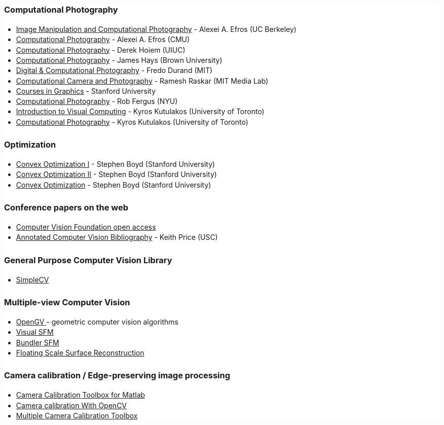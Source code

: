 ### Computational Photography

*   [Image Manipulation and Computational Photography](http://inst.eecs.berkeley.edu/\~cs194-26/fa14/) - Alexei A. Efros (UC Berkeley)
*   [Computational Photography](http://graphics.cs.cmu.edu/courses/15-463/2012_fall/463.html) - Alexei A. Efros (CMU)
*   [Computational Photography](https://courses.engr.illinois.edu/cs498dh3/) - Derek Hoiem (UIUC)
*   [Computational Photography](http://cs.brown.edu/courses/csci1290/) - James Hays (Brown University)
*   [Digital & Computational Photography](http://stellar.mit.edu/S/course/6/sp12/6.815/) - Fredo Durand (MIT)
*   [Computational Camera and Photography](http://ocw.mit.edu/courses/media-arts-and-sciences/mas-531-computational-camera-and-photography-fall-2009/) - Ramesh Raskar (MIT Media Lab)
*   [Courses in Graphics](http://graphics.stanford.edu/courses/) - Stanford University
*   [Computational Photography](http://cs.nyu.edu/\~fergus/teaching/comp_photo/index.html) - Rob Fergus (NYU)
*   [Introduction to Visual Computing](http://www.cs.toronto.edu/\~kyros/courses/320/) - Kyros Kutulakos (University of Toronto)
*   [Computational Photography](http://www.cs.toronto.edu/\~kyros/courses/2530/) - Kyros Kutulakos (University of Toronto)

### Optimization

*   [Convex Optimization I](http://stanford.edu/class/ee364a/) - Stephen Boyd (Stanford University)
*   [Convex Optimization II](http://stanford.edu/class/ee364b/) - Stephen Boyd (Stanford University)
*   [Convex Optimization](https://class.stanford.edu/courses/Engineering/CVX101/Winter2014/about) - Stephen Boyd (Stanford University)

### Conference papers on the web

*   [Computer Vision Foundation open access](http://www.cv-foundation.org/openaccess/menu.py)
*   [Annotated Computer Vision Bibliography](http://iris.usc.edu/Vision-Notes/bibliography/contents.html) - Keith Price (USC)

### General Purpose Computer Vision Library

*   [SimpleCV](http://simplecv.org/)

### Multiple-view Computer Vision

*   [OpenGV ](http://laurentkneip.github.io/opengv/) - geometric computer vision algorithms
*   [Visual SFM](http://ccwu.me/vsfm/)
*   [Bundler SFM](http://www.cs.cornell.edu/\~snavely/bundler/)
*   [Floating Scale Surface Reconstruction](http://www.gris.informatik.tu-darmstadt.de/projects/floating-scale-surface-recon/)

### Camera calibration / Edge-preserving image processing

*   [Camera Calibration Toolbox for Matlab](http://www.vision.caltech.edu/bouguetj/calib_doc/)
*   [Camera calibration With OpenCV](http://docs.opencv.org/trunk/doc/tutorials/calib3d/camera_calibration/camera_calibration.html#)
*   [Multiple Camera Calibration Toolbox](https://sites.google.com/site/prclibo/toolbox)

